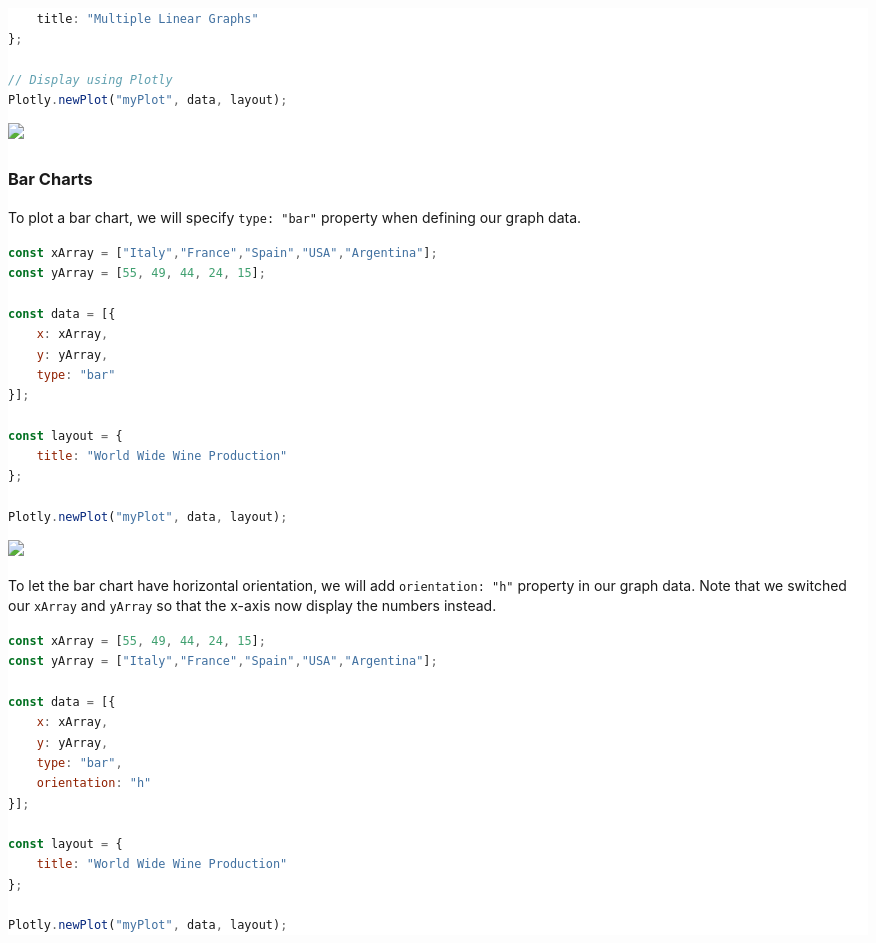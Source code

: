 ```js
    title: "Multiple Linear Graphs"
};

// Display using Plotly
Plotly.newPlot("myPlot", data, layout);
```

![](https://media.discordapp.net/attachments/970234628214489118/998050989057785978/unknown.png)

### Bar Charts

To plot a bar chart, we will specify `type: "bar"` property when defining our graph data.

```js
const xArray = ["Italy","France","Spain","USA","Argentina"];
const yArray = [55, 49, 44, 24, 15];

const data = [{
    x: xArray,
    y: yArray,
    type: "bar"
}];

const layout = {
    title: "World Wide Wine Production"
};

Plotly.newPlot("myPlot", data, layout);
```

![](https://media.discordapp.net/attachments/970234628214489118/998080050236756058/unknown.png)

To let the bar chart have horizontal orientation, we will add `orientation: "h"` property in our graph data. Note that we switched our `xArray` and `yArray` so that the x-axis now display the numbers instead.

```js
const xArray = [55, 49, 44, 24, 15];
const yArray = ["Italy","France","Spain","USA","Argentina"];

const data = [{
    x: xArray,
    y: yArray,
    type: "bar",
    orientation: "h"
}];

const layout = {
    title: "World Wide Wine Production"
};

Plotly.newPlot("myPlot", data, layout);
```
